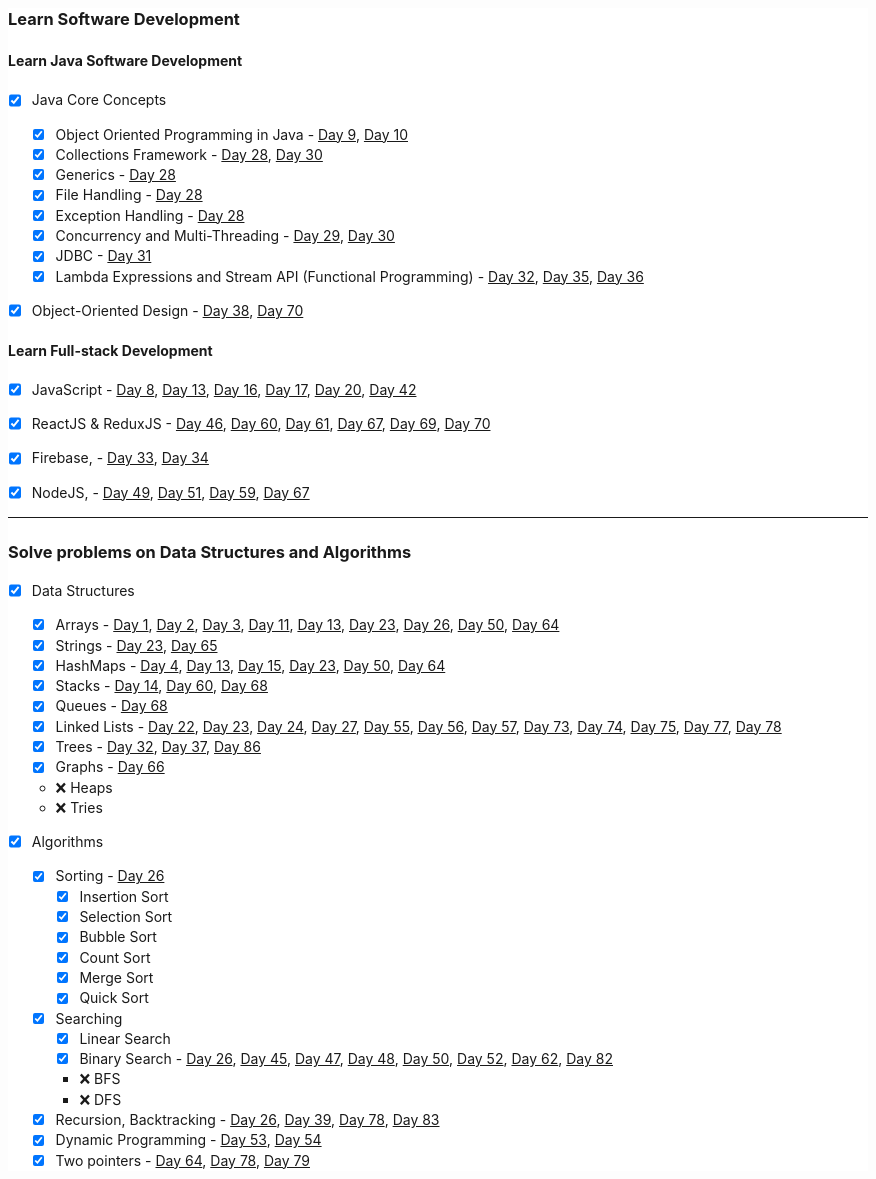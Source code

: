 

### Learn Software Development

#### Learn Java Software Development 
- [x] Java Core Concepts
	- [x] Object Oriented Programming in Java - [Day 9](#day-9), [Day 10](#day-10)
	- [x] Collections Framework - [Day 28](#day-28), [Day 30](#day-30)
	- [x] Generics - [Day 28](#day-28)
	- [x] File Handling - [Day 28](#day-28)
	- [x] Exception Handling - [Day 28](#day-28)
	- [x] Concurrency and Multi-Threading - [Day 29](#day-29), [Day 30](#day-30)
	- [x] JDBC - [Day 31](#day-31)
	- [x] Lambda Expressions and Stream API (Functional Programming) - [Day 32](#day-32), [Day 35](#day-35), [Day 36](#day-36)
- [x] Object-Oriented Design - [Day 38](#day-38), [Day 70](#day-70)


#### Learn Full-stack Development 
- [x] JavaScript - [Day 8](#day-8), [Day 13](#day-13), [Day 16](#day-16), [Day 17](#day-17), [Day 20](#day-20), [Day 42](#day-42)
- [x] ReactJS & ReduxJS - [Day 46](#day-46), [Day 60](#day-60), [Day 61](#day-61), [Day 67](#day-67), [Day 69](#day-69), [Day 70](#day-70)
- [x] Firebase, - [Day 33](#day-33), [Day 34](#day-34)
- [x] NodeJS, - [Day 49](#day-49), [Day 51](#day-51), [Day 59](#day-59), [Day 67](#day-67)


---


### Solve problems on Data Structures and Algorithms

- [x] Data Structures
	- [x] Arrays - [Day 1](#day-1), [Day 2](#day-2), [Day 3](#day-3), [Day 11](#day-11), [Day 13](#day-13), [Day 23](#day-23), [Day 26](#day-26), [Day 50](#day-50), [Day 64](#day-64)
	- [x] Strings - [Day 23](#day-23), [Day 65](#day-65)
	- [x] HashMaps - [Day 4](#day-4), [Day 13](#day-13), [Day 15](#day-15), [Day 23](#day-23), [Day 50](#day-50), [Day 64](#day-64)
	- [x] Stacks - [Day 14](#day-14), [Day 60](#day-60), [Day 68](#day-68)
	- [x] Queues - [Day 68](#day-68)
	- [x] Linked Lists - [Day 22](#day-22), [Day 23](#day-23), [Day 24](#day-24), [Day 27](#day-27), [Day 55](#day-55), [Day 56](#day-56), [Day 57](#day-57), [Day 73](#day-73), [Day 74](#day-74), [Day 75](#day-75), [Day 77](#day-77), [Day 78](#day-78)
	- [x] Trees - [Day 32](#day-32), [Day 37](#day-37), [Day 86](#day-86)
	- [x] Graphs - [Day 66](#day-66)
	- ❌ Heaps
	- ❌ Tries

- [x] Algorithms
	- [x] Sorting - [Day 26](#day-26)
		- [x] Insertion Sort
		- [x] Selection Sort
		- [x] Bubble Sort
		- [x] Count Sort
		- [x] Merge Sort
		- [x] Quick Sort
	- [x] Searching
		- [x] Linear Search
		- [x] Binary Search - [Day 26](#day-26), [Day 45](#day-45), [Day 47](#day-47), [Day 48](#day-48), [Day 50](#day-50), [Day 52](#day-52), [Day 62](#day-62), [Day 82](#day-82)
		- ❌ BFS
		- ❌ DFS
	- [x] Recursion, Backtracking - [Day 26](#day-26), [Day 39](#day-39), [Day 78](#day-78), [Day 83](#day-83)
	- [x] Dynamic Programming - [Day 53](#day-53), [Day 54](#day-54)
	- [x] Two pointers - [Day 64](#day-64), [Day 78](#day-78), [Day 79](#day-79)